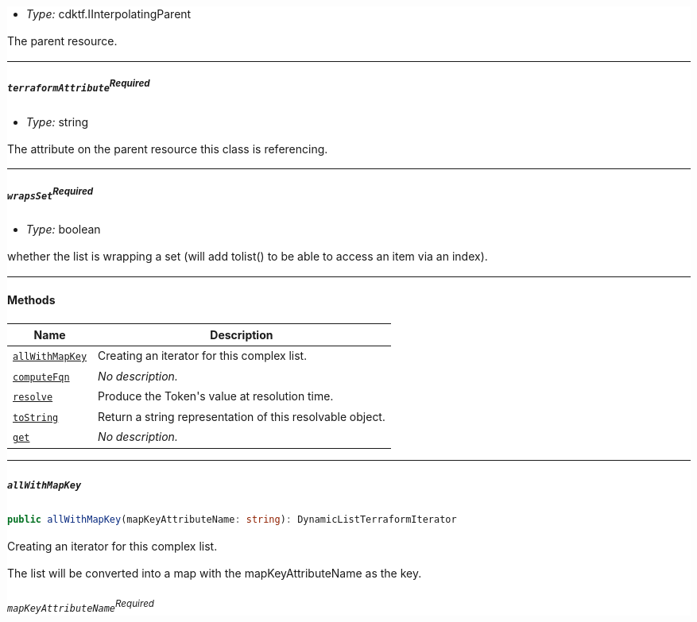 - *Type:* cdktf.IInterpolatingParent

The parent resource.

---

##### `terraformAttribute`<sup>Required</sup> <a name="terraformAttribute" id="rhizo-co-terraform-provider-oci.dataOciDatabaseDbHomes.DataOciDatabaseDbHomesDbHomesDatabaseConnectionStringsList.Initializer.parameter.terraformAttribute"></a>

- *Type:* string

The attribute on the parent resource this class is referencing.

---

##### `wrapsSet`<sup>Required</sup> <a name="wrapsSet" id="rhizo-co-terraform-provider-oci.dataOciDatabaseDbHomes.DataOciDatabaseDbHomesDbHomesDatabaseConnectionStringsList.Initializer.parameter.wrapsSet"></a>

- *Type:* boolean

whether the list is wrapping a set (will add tolist() to be able to access an item via an index).

---

#### Methods <a name="Methods" id="Methods"></a>

| **Name** | **Description** |
| --- | --- |
| <code><a href="#rhizo-co-terraform-provider-oci.dataOciDatabaseDbHomes.DataOciDatabaseDbHomesDbHomesDatabaseConnectionStringsList.allWithMapKey">allWithMapKey</a></code> | Creating an iterator for this complex list. |
| <code><a href="#rhizo-co-terraform-provider-oci.dataOciDatabaseDbHomes.DataOciDatabaseDbHomesDbHomesDatabaseConnectionStringsList.computeFqn">computeFqn</a></code> | *No description.* |
| <code><a href="#rhizo-co-terraform-provider-oci.dataOciDatabaseDbHomes.DataOciDatabaseDbHomesDbHomesDatabaseConnectionStringsList.resolve">resolve</a></code> | Produce the Token's value at resolution time. |
| <code><a href="#rhizo-co-terraform-provider-oci.dataOciDatabaseDbHomes.DataOciDatabaseDbHomesDbHomesDatabaseConnectionStringsList.toString">toString</a></code> | Return a string representation of this resolvable object. |
| <code><a href="#rhizo-co-terraform-provider-oci.dataOciDatabaseDbHomes.DataOciDatabaseDbHomesDbHomesDatabaseConnectionStringsList.get">get</a></code> | *No description.* |

---

##### `allWithMapKey` <a name="allWithMapKey" id="rhizo-co-terraform-provider-oci.dataOciDatabaseDbHomes.DataOciDatabaseDbHomesDbHomesDatabaseConnectionStringsList.allWithMapKey"></a>

```typescript
public allWithMapKey(mapKeyAttributeName: string): DynamicListTerraformIterator
```

Creating an iterator for this complex list.

The list will be converted into a map with the mapKeyAttributeName as the key.

###### `mapKeyAttributeName`<sup>Required</sup> <a name="mapKeyAttributeName" id="rhizo-co-terraform-provider-oci.dataOciDatabaseDbHomes.DataOciDatabaseDbHomesDbHomesDatabaseConnectionStringsList.allWithMapKey.parameter.mapKeyAttributeName"></a>

